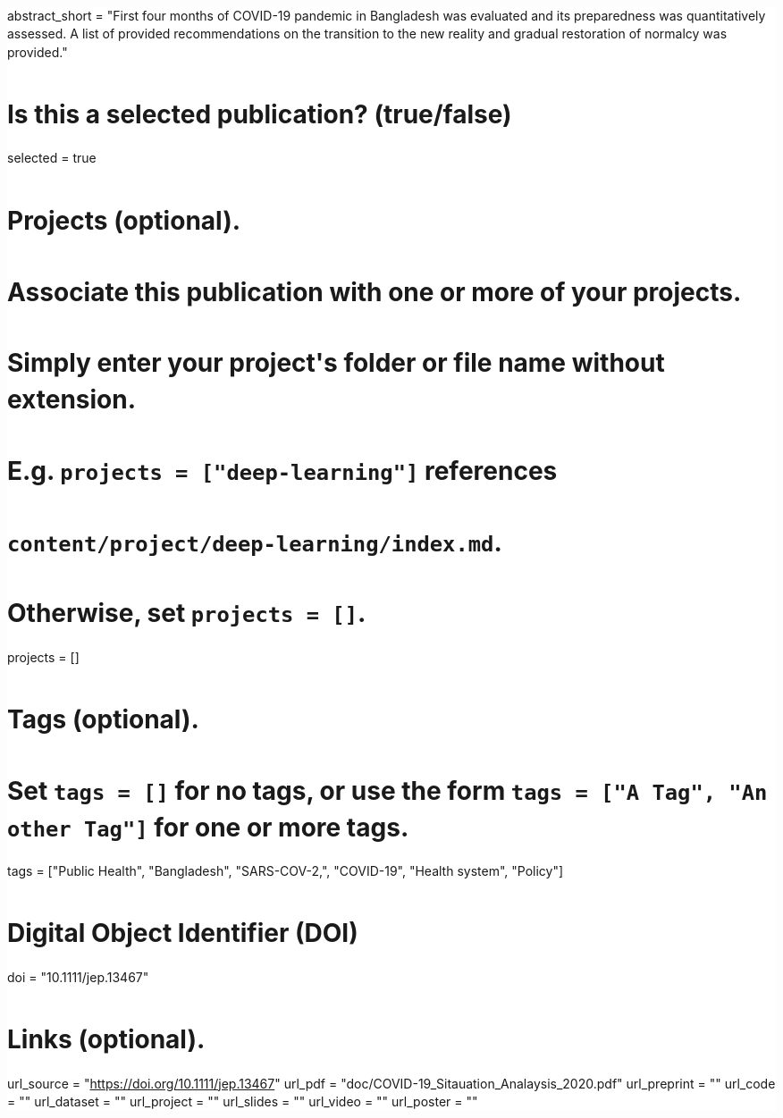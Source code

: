 abstract_short = "First four months of COVID-19 pandemic in Bangladesh was evaluated and its preparedness was quantitatively assessed. A list of provided recommendations on the transition to the new reality and gradual restoration of normalcy was provided."

# Is this a selected publication? (true/false)
selected = true

# Projects (optional).
#   Associate this publication with one or more of your projects.
#   Simply enter your project's folder or file name without extension.
#   E.g. `projects = ["deep-learning"]` references 
#   `content/project/deep-learning/index.md`.
#   Otherwise, set `projects = []`.
projects = []

# Tags (optional).
#   Set `tags = []` for no tags, or use the form `tags = ["A Tag", "Another Tag"]` for one or more tags.
tags = ["Public Health", "Bangladesh", "SARS-COV-2,", "COVID-19", "Health system", "Policy"]


# Digital Object Identifier (DOI)
doi = "10.1111/jep.13467"

# Links (optional).
url_source = "https://doi.org/10.1111/jep.13467"
url_pdf = "doc/COVID-19_Sitauation_Analaysis_2020.pdf"
url_preprint = ""
url_code = ""
url_dataset = ""
url_project = ""
url_slides = ""
url_video = ""
url_poster = ""
